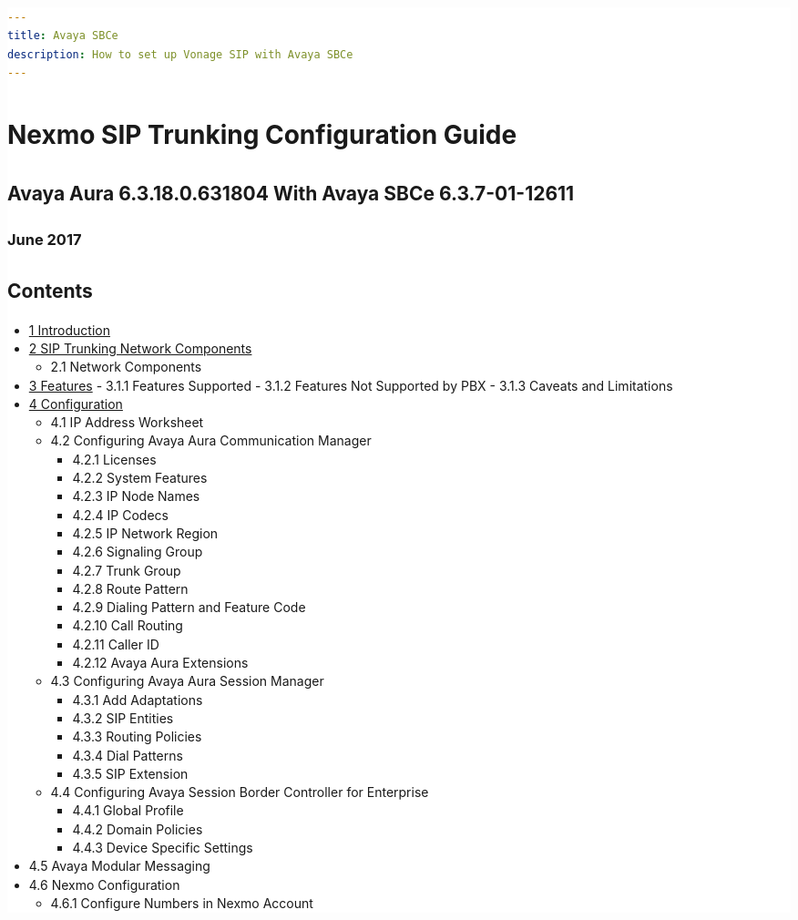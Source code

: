 ```yaml
---
title: Avaya SBCe
description: How to set up Vonage SIP with Avaya SBCe
---
```


# Nexmo SIP Trunking Configuration Guide

## Avaya Aura 6.3.18.0.631804 With Avaya SBCe 6.3.7-01-12611

### June 2017

## Contents

- [1 Introduction](#1-introduction)
- [2 SIP Trunking Network Components](#2-sip-trunking-network-components)
   - 2.1 Network Components
- [3 Features](#3-features)
      - 3.1.1 Features Supported
      - 3.1.2 Features Not Supported by PBX
      - 3.1.3 Caveats and Limitations
- [4 Configuration](#4-configuration)
   - 4.1 IP Address Worksheet
   - 4.2 Configuring Avaya Aura Communication Manager
      - 4.2.1 Licenses
      - 4.2.2 System Features
      - 4.2.3 IP Node Names
      - 4.2.4 IP Codecs
      - 4.2.5 IP Network Region
      - 4.2.6 Signaling Group
      - 4.2.7 Trunk Group
      - 4.2.8 Route Pattern
      - 4.2.9 Dialing Pattern and Feature Code
      - 4.2.10 Call Routing
      - 4.2.11 Caller ID
      - 4.2.12 Avaya Aura Extensions
   - 4.3 Configuring Avaya Aura Session Manager
      - 4.3.1 Add Adaptations
      - 4.3.2 SIP Entities
      - 4.3.3 Routing Policies
      - 4.3.4 Dial Patterns
      - 4.3.5 SIP Extension
   - 4.4 Configuring Avaya Session Border Controller for Enterprise
      - 4.4.1 Global Profile
      - 4.4.2 Domain Policies
      - 4.4.3 Device Specific Settings
- 4.5 Avaya Modular Messaging
- 4.6 Nexmo Configuration
   - 4.6.1 Configure Numbers in Nexmo Account
